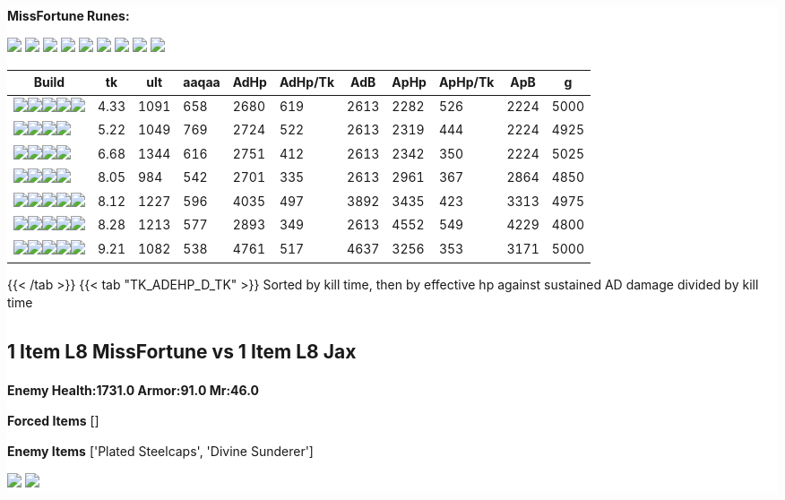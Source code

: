 

**MissFortune Runes:**


![](/Styles/Precision/PressTheAttack/PressTheAttack.png)
![](/Styles/Precision/Overheal.png)
![](/Styles/Precision/LegendAlacrity/LegendAlacrity.png)
![](/Styles/Precision/CutDown/CutDown.png)
![](/Styles/Sorcery/AbsoluteFocus/AbsoluteFocus.png)
![](/Styles/Sorcery/GatheringStorm/GatheringStorm.png)
![](/StatMods/StatModsAttackSpeedIcon.png)
![](/StatMods/StatModsAdaptiveForceIcon.png)
![](/StatMods/StatModsArmorIcon.png)





 Build |tk|ult|aaqaa|AdHp|AdHp/Tk|AdB|ApHp|ApHp/Tk|ApB|g
-|-|-|-|-|-|-|-|-|-|-
![](/item/6672.png)![](/item/1001.png)![](/item/1053.png)![](/item/1055.png)![](/item/1036.png)|4.33|1091|658|2680|619|2613|2282|526|2224|5000
![](/item/3153.png)![](/item/1001.png)![](/item/1055.png)![](/item/1037.png)|5.22|1049|769|2724|522|2613|2319|444|2224|4925
![](/item/3074.png)![](/item/1001.png)![](/item/1055.png)![](/item/1037.png)|6.68|1344|616|2751|412|2613|2342|350|2224|5025
![](/item/3091.png)![](/item/1001.png)![](/item/1053.png)![](/item/1055.png)|8.05|984|542|2701|335|2613|2961|367|2864|4850
![](/item/6673.png)![](/item/1001.png)![](/item/1055.png)![](/item/1037.png)![](/item/1036.png)|8.12|1227|596|4035|497|3892|3435|423|3313|4975
![](/item/3156.png)![](/item/1001.png)![](/item/1053.png)![](/item/1055.png)![](/item/1036.png)|8.28|1213|577|2893|349|2613|4552|549|4229|4800
![](/item/3026.png)![](/item/1001.png)![](/item/1053.png)![](/item/1055.png)![](/item/1036.png)|9.21|1082|538|4761|517|4637|3256|353|3171|5000
{{< /tab >}}
{{< tab "TK_ADEHP_D_TK" >}}
Sorted by kill time, then by effective hp against sustained AD damage divided by kill time
## 1 Item L8 MissFortune vs 1 Item L8 Jax

**Enemy Health:1731.0 Armor:91.0 Mr:46.0**


**Forced Items** []








**Enemy Items** ['Plated Steelcaps', 'Divine Sunderer']





![](/item/3047.png)
![](/item/6632.png)
